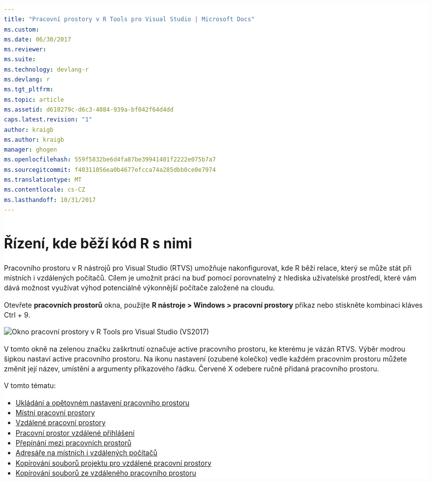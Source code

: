 ```yaml
---
title: "Pracovní prostory v R Tools pro Visual Studio | Microsoft Docs"
ms.custom: 
ms.date: 06/30/2017
ms.reviewer: 
ms.suite: 
ms.technology: devlang-r
ms.devlang: r
ms.tgt_pltfrm: 
ms.topic: article
ms.assetid: d610279c-d6c3-4084-939a-bf042f64d4dd
caps.latest.revision: "1"
author: kraigb
ms.author: kraigb
manager: ghogen
ms.openlocfilehash: 559f5832be6d4fa87be39941401f2222e075b7a7
ms.sourcegitcommit: f40311056ea0b4677efcca74a285dbb0ce0e7974
ms.translationtype: MT
ms.contentlocale: cs-CZ
ms.lasthandoff: 10/31/2017
---
```

# <a name="controlling-where-r-code-runs-with-workspaces"></a>Řízení, kde běží kód R s nimi

Pracovního prostoru v R nástrojů pro Visual Studio (RTVS) umožňuje nakonfigurovat, kde R běží relace, který se může stát při místních i vzdálených počítačů. Cílem je umožnit práci na buď pomocí porovnatelný z hlediska uživatelské prostředí, které vám dává možnost využívat výhod potenciálně výkonnější počítače založené na cloudu.

Otevřete **pracovních prostorů** okna, použijte **R nástroje > Windows > pracovní prostory** příkaz nebo stiskněte kombinaci kláves Ctrl + 9.

![Okno pracovní prostory v R Tools pro Visual Studio (VS2017)](media/workspaces-window.png)

V tomto okně na zelenou značku zaškrtnutí označuje active pracovního prostoru, ke kterému je vázán RTVS. Výběr modrou šipkou nastaví active pracovního prostoru. Na ikonu nastavení (ozubené kolečko) vedle každém pracovním prostoru můžete změnit její název, umístění a argumenty příkazového řádku. Červené X odebere ručně přidaná pracovního prostoru.

V tomto tématu:

- [Ukládání a opětovném nastavení pracovního prostoru](#saving-and-resetting-a-workspace)
- [Místní pracovní prostory](#local-workspaces)
- [Vzdálené pracovní prostory](#remote-workspaces)
- [Pracovní prostor vzdálené přihlášení](#remote-workspace-logon)
- [Přepínání mezi pracovních prostorů](#switching-between-workspaces)
- [Adresáře na místních i vzdálených počítačů](#directories-on-local-and-remote-computers)
- [Kopírování souborů projektu pro vzdálené pracovní prostory](#copying-project-files-to-remote-workspaces)
- [Kopírování souborů ze vzdáleného pracovního prostoru](#copying-files-from-a-remote-workspace)
